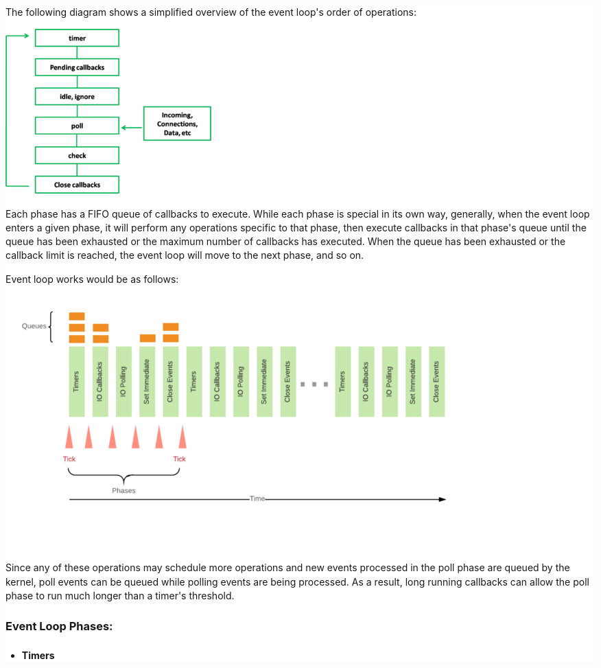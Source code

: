The following diagram shows a simplified overview of the event loop's order of operations:

![event-loop-flow](../images/event-loop-flow.png)

Each phase has a FIFO queue of callbacks to execute. While each phase is special in its own way, generally, when the event loop enters a given phase, it will perform any operations specific to that phase, then execute callbacks in that phase's queue until the queue has been exhausted or the maximum number of callbacks has executed. When the queue has been exhausted or the callback limit is reached, the event loop will move to the next phase, and so on.

Event loop works would be as follows:

![node-js-event-loop](../images/node-js-event-loop.png)

Since any of these operations may schedule more operations and new events processed in the poll phase are queued by the kernel, poll events can be queued while polling events are being processed. As a result, long running callbacks can allow the poll phase to run much longer than a timer's threshold.


### Event Loop Phases:
* #### Timers
